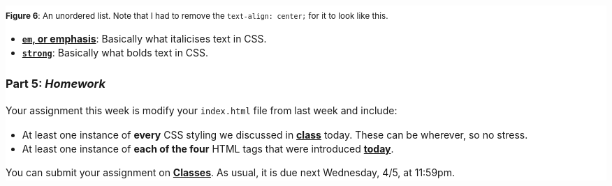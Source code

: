 <sub>**Figure 6**: An unordered list. Note that I had to remove the `text-align: center;` for it to look like this.</sub>

- [**`em`, or emphasis**](https://developer.mozilla.org/en-US/docs/Web/HTML/Element/em): Basically what italicises text in CSS.
- [**`strong`**](https://developer.mozilla.org/en-US/docs/Web/HTML/Element/strong): Basically what bolds text in CSS.

### Part 5: _Homework_

Your assignment this week is modify your `index.html` file from last week and include:
- At least one instance of **every** CSS styling we discussed in [**class**](#part-3-css-styling-options) today. These can be wherever, so no stress.
- At least one instance of **each of the four** HTML tags that were introduced [**today**](#part-4-a-couple-more-html-tags).

You can submit your assignment on [**Classes**](https://classes.pace.edu/d2l/lms/dropbox/user/folders_list.d2l?ou=365894&isprv=0). As usual, it is due next Wednesday, 4/5, at 11:59pm.
